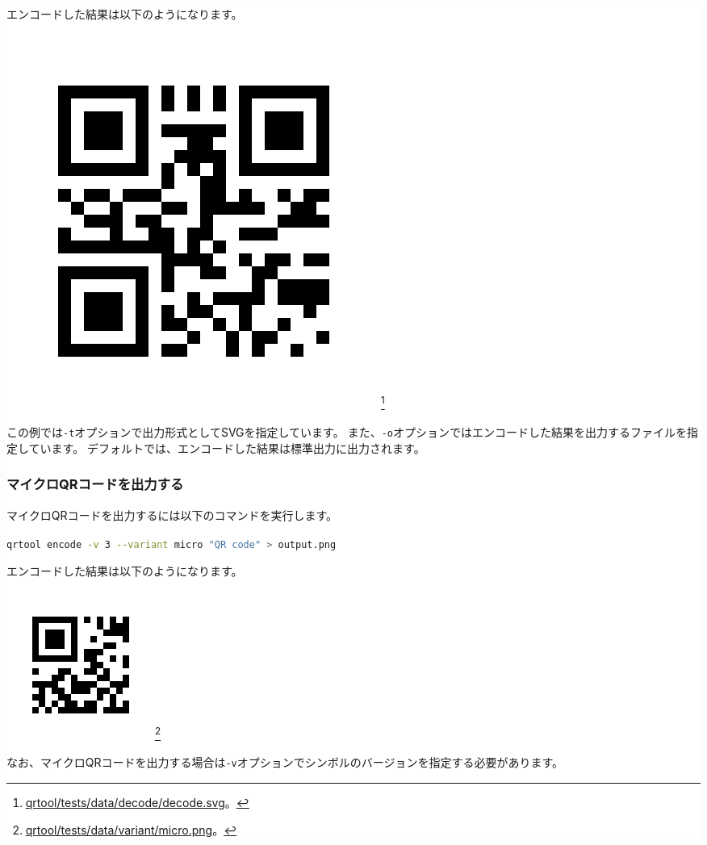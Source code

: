 エンコードした結果は以下のようになります。

![エンコードした結果のSVG画像](encode.svg)[^4]

この例では`-t`オプションで出力形式としてSVGを指定しています。
また、`-o`オプションではエンコードした結果を出力するファイルを指定しています。
デフォルトでは、エンコードした結果は標準出力に出力されます。

### マイクロQRコードを出力する

マイクロQRコードを出力するには以下のコマンドを実行します。

```sh
qrtool encode -v 3 --variant micro "QR code" > output.png
```

エンコードした結果は以下のようになります。

![エンコードした結果のPNG画像](micro.webp)[^5]

なお、マイクロQRコードを出力する場合は`-v`オプションでシンボルのバージョンを指定する必要があります。


[^1]: [qrtool/asset/demo.gif](https://github.com/sorairolake/qrtool/blob/v0.7.2/asset/demo.gif)。
[^2]: アーカイブの種類は`.tar.zst` (Linux、macOS) と`.7z` (Windows) です。
[^3]: [qrtool/tests/data/basic/basic.png](https://github.com/sorairolake/qrtool/blob/v0.7.0/tests/data/basic/basic.png)。
[^4]: [qrtool/tests/data/decode/decode.svg](https://github.com/sorairolake/qrtool/blob/v0.7.0/tests/data/decode/decode.svg)。
[^5]: [qrtool/tests/data/variant/micro.png](https://github.com/sorairolake/qrtool/blob/v0.7.0/tests/data/variant/micro.png)。
[^6]: [qrtool/tests/data/colored/fg.png](https://github.com/sorairolake/qrtool/blob/v0.7.0/tests/data/colored/fg.png)。
[^7]: [MDN Web Docs](https://developer.mozilla.org/ja/docs/Web/CSS/color_value)を参照。
[^8]: [`clap_complete`](https://crates.io/crates/clap_complete)クレートに基づきます。
[^9]: [#1948](https://github.com/image-rs/image/issues/1948)に基づき修正済み。